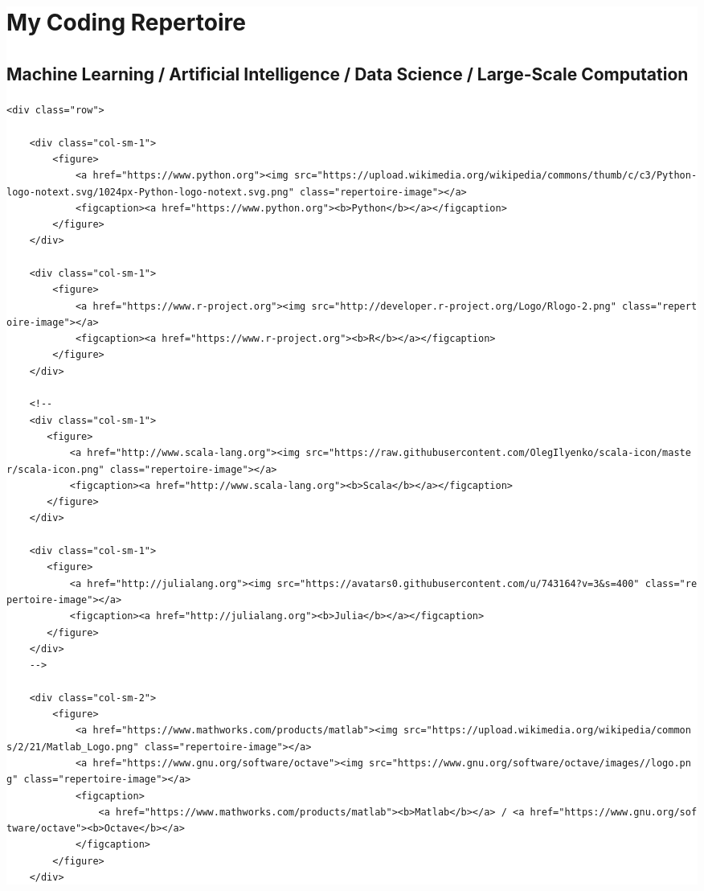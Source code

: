 # **My Coding Repertoire**


## Machine Learning / Artificial Intelligence / Data Science / Large-Scale Computation

<div class="container repertoire">

    <div class="row">
    
        <div class="col-sm-1">
            <figure>
                <a href="https://www.python.org"><img src="https://upload.wikimedia.org/wikipedia/commons/thumb/c/c3/Python-logo-notext.svg/1024px-Python-logo-notext.svg.png" class="repertoire-image"></a>
                <figcaption><a href="https://www.python.org"><b>Python</b></a></figcaption>
            </figure>
        </div>
        
        <div class="col-sm-1">
            <figure>
                <a href="https://www.r-project.org"><img src="http://developer.r-project.org/Logo/Rlogo-2.png" class="repertoire-image"></a>
                <figcaption><a href="https://www.r-project.org"><b>R</b></a></figcaption>
            </figure>
        </div>
        
        <!--
        <div class="col-sm-1">
           <figure>
               <a href="http://www.scala-lang.org"><img src="https://raw.githubusercontent.com/OlegIlyenko/scala-icon/master/scala-icon.png" class="repertoire-image"></a>
               <figcaption><a href="http://www.scala-lang.org"><b>Scala</b></a></figcaption>
           </figure>
        </div>

        <div class="col-sm-1">
           <figure>
               <a href="http://julialang.org"><img src="https://avatars0.githubusercontent.com/u/743164?v=3&s=400" class="repertoire-image"></a>
               <figcaption><a href="http://julialang.org"><b>Julia</b></a></figcaption>
           </figure>
        </div>
        -->
        
        <div class="col-sm-2">
            <figure>
                <a href="https://www.mathworks.com/products/matlab"><img src="https://upload.wikimedia.org/wikipedia/commons/2/21/Matlab_Logo.png" class="repertoire-image"></a>
                <a href="https://www.gnu.org/software/octave"><img src="https://www.gnu.org/software/octave/images//logo.png" class="repertoire-image"></a>
                <figcaption>
                    <a href="https://www.mathworks.com/products/matlab"><b>Matlab</b></a> / <a href="https://www.gnu.org/software/octave"><b>Octave</b></a>
                </figcaption>
            </figure>
        </div>
        